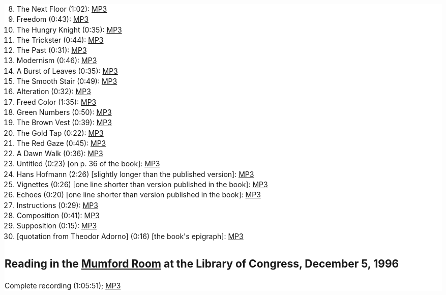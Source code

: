 8.  The Next Floor (1:02): [MP3](http://media.sas.upenn.edu/pennsound/authors/Guest/Red-Gaze/Guest-Barbara_08_Next-Flr_4-7-04.mp3)
9.  Freedom (0:43): [MP3](http://media.sas.upenn.edu/pennsound/authors/Guest/Red-Gaze/Guest-Barbara_09_Freedom_4-7-04.mp3)
10. The Hungry Knight (0:35): [MP3](http://media.sas.upenn.edu/pennsound/authors/Guest/Red-Gaze/Guest-Barbara_10_Hungry-Knight_4-7-04.mp3)
11. The Trickster (0:44): [MP3](http://media.sas.upenn.edu/pennsound/authors/Guest/Red-Gaze/Guest-Barbara_11_Trickster_4-7-04.mp3)
12. The Past (0:31): [MP3](http://media.sas.upenn.edu/pennsound/authors/Guest/Red-Gaze/Guest-Barbara_12_The-Past_4-7-04.mp3)
13. Modernism (0:46): [MP3](http://media.sas.upenn.edu/pennsound/authors/Guest/Red-Gaze/Guest-Barbara_13_Modernism_4-7-04.mp3)
14. A Burst of Leaves (0:35): [MP3](http://media.sas.upenn.edu/pennsound/authors/Guest/Red-Gaze/Guest-Barbara_14_Burst-of-Leaves_4-7-04.mp3)
15. The Smooth Stair (0:49): [MP3](http://media.sas.upenn.edu/pennsound/authors/Guest/Red-Gaze/Guest-Barbara_15_Smooth-Stair_4-7-04.mp3)
16. Alteration (0:32): [MP3](http://media.sas.upenn.edu/pennsound/authors/Guest/Red-Gaze/Guest-Barbara_16_Alteration_4-7-04.mp3)
17. Freed Color (1:35): [MP3](http://media.sas.upenn.edu/pennsound/authors/Guest/Red-Gaze/Guest-Barbara_17_Freed-Color_4-7-04.mp3)
18. Green Numbers (0:50): [MP3](http://media.sas.upenn.edu/pennsound/authors/Guest/Red-Gaze/Guest-Barbara_18_Green-Numbers_4-7-04.mp3)
19. The Brown Vest (0:39): [MP3](http://media.sas.upenn.edu/pennsound/authors/Guest/Red-Gaze/Guest-Barbara_19_Brown-Vest_4-7-04.mp3)
20. The Gold Tap (0:22): [MP3](http://media.sas.upenn.edu/pennsound/authors/Guest/Red-Gaze/Guest-Barbara_20_Gold-Tap_4-7-04.mp3)
21. The Red Gaze (0:45): [MP3](http://media.sas.upenn.edu/pennsound/authors/Guest/Red-Gaze/Guest-Barbara_21_Red-Gaze_4-7-04.mp3)
22. A Dawn Walk (0:36): [MP3](http://media.sas.upenn.edu/pennsound/authors/Guest/Red-Gaze/Guest-Barbara_22_Dawn-Walk_4-7-04.mp3)
23. Untitled (0:23) \[on p. 36 of the book\]: [MP3](http://media.sas.upenn.edu/pennsound/authors/Guest/Red-Gaze/Guest-Barbara_23_Untitled_4-7-04.mp3)
24. Hans Hofmann (2:26) \[slightly longer than the published version\]: [MP3](http://media.sas.upenn.edu/pennsound/authors/Guest/Red-Gaze/Guest-Barbara_24_Hans-Hofmann_4-7-04.mp3)
25. Vignettes (0:26) \[one line shorter than version published in the book\]: [MP3](http://media.sas.upenn.edu/pennsound/authors/Guest/Red-Gaze/Guest-Barbara_25_Vignettes_4-7-04.mp3)
26. Echoes (0:20) \[one line shorter than version published in the book\]: [MP3](http://media.sas.upenn.edu/pennsound/authors/Guest/Red-Gaze/Guest-Barbara_26_Echoes_4-7-04.mp3)
27. Instructions (0:29): [MP3](http://media.sas.upenn.edu/pennsound/authors/Guest/Red-Gaze/Guest-Barbara_27_Instructions_4-7-04.mp3)
28. Composition (0:41): [MP3](http://media.sas.upenn.edu/pennsound/authors/Guest/Red-Gaze/Guest-Barbara_28_Composition_4-7-04.mp3)
29. Supposition (0:15): [MP3](http://media.sas.upenn.edu/pennsound/authors/Guest/Red-Gaze/Guest-Barbara_29_Supposition_4-7-04.mp3)
30. \[quotation from Theodor Adorno\] (0:16) \[the book's epigraph\]: [MP3](http://media.sas.upenn.edu/pennsound/authors/Guest/Red-Gaze/Guest-Barbara_30_Adorno_4-7-04.mp3)

Reading in the [Mumford Room]() at the Library of Congress, December 5, 1996
----------------------------------------------------------------------------

Complete recording (1:05:51); [MP3](https://media.sas.upenn.edu/pennsound/authors/Guest/LOC/Guest-Barbara_Mumford-Room_12-5-1996.mp3)
